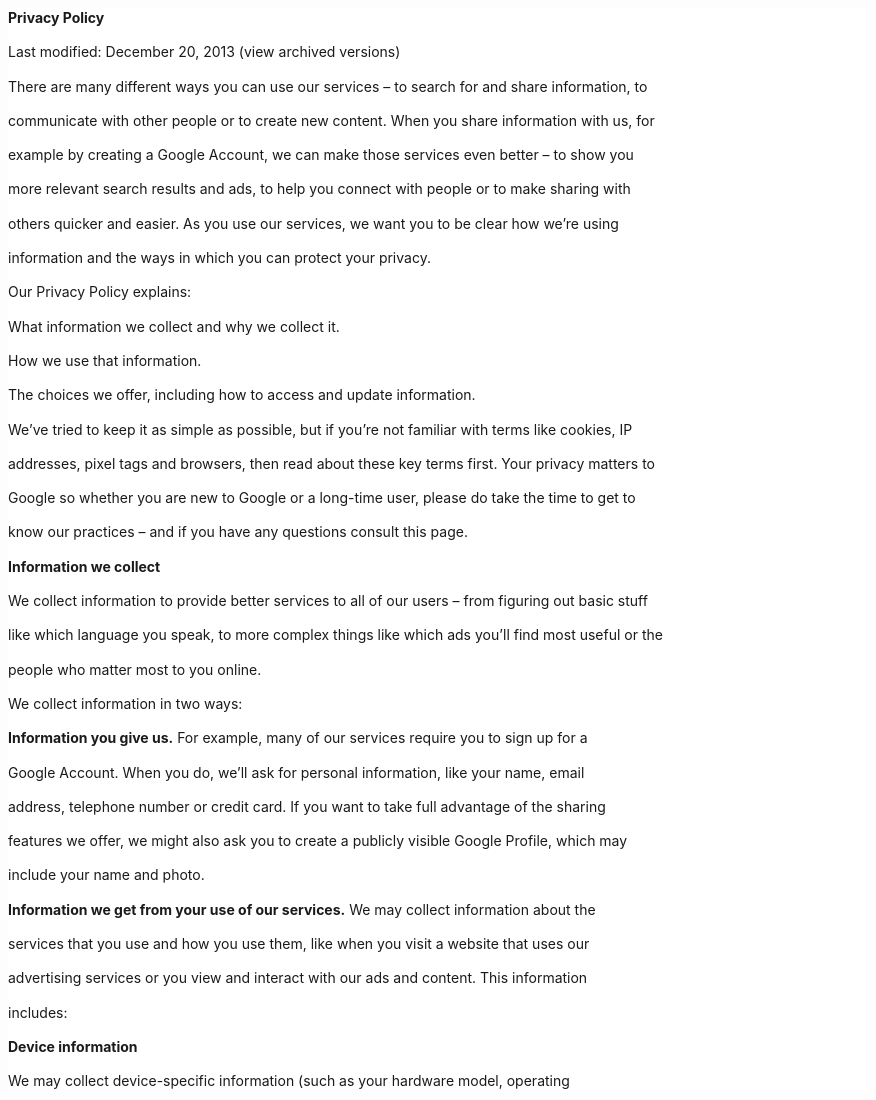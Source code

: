 **Privacy Policy**

Last modified: December 20, 2013 (view archived versions)

There are many different ways you can use our services – to search for and share information, to

communicate with other people or to create new content. When you share information with us, for

example by creating a Google Account, we can make those services even better – to show you

more relevant search results and ads, to help you connect with people or to make sharing with

others quicker and easier. As you use our services, we want you to be clear how we’re using

information and the ways in which you can protect your privacy.

Our Privacy Policy explains:

What information we collect and why we collect it.

How we use that information.

The choices we offer, including how to access and update information.

We’ve tried to keep it as simple as possible, but if you’re not familiar with terms like cookies, IP

addresses, pixel tags and browsers, then read about these key terms first. Your privacy matters to

Google so whether you are new to Google or a long-time user, please do take the time to get to

know our practices – and if you have any questions consult this page.

**Information we collect**

We collect information to provide better services to all of our users – from figuring out basic stuff

like which language you speak, to more complex things like which ads you’ll find most useful or the

people who matter most to you online.

We collect information in two ways:

**Information you give us.** For example, many of our services require you to sign up for a

Google Account. When you do, we’ll ask for personal information, like your name, email

address, telephone number or credit card. If you want to take full advantage of the sharing

features we offer, we might also ask you to create a publicly visible Google Profile, which may

include your name and photo.

**Information we get from your use of our services.** We may collect information about the

services that you use and how you use them, like when you visit a website that uses our

advertising services or you view and interact with our ads and content. This information

includes:

**Device information**

We may collect device-specific information (such as your hardware model, operating
